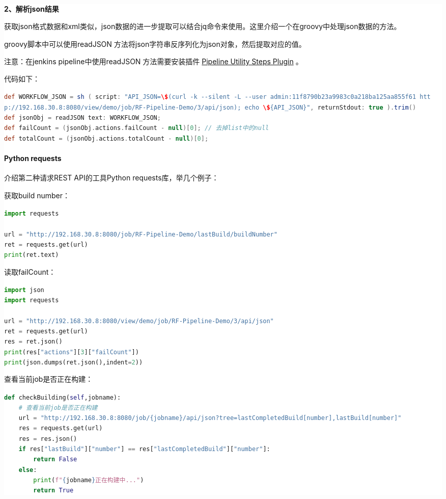 **2、解析json结果**

获取json格式数据和xml类似，json数据的进一步提取可以结合jq命令来使用。这里介绍一个在groovy中处理json数据的方法。

groovy脚本中可以使用readJSON 方法将json字符串反序列化为json对象，然后提取对应的值。

注意：在jenkins pipeline中使用readJSON 方法需要安装插件 [Pipeline Utility Steps Plugin](https://plugins.jenkins.io/pipeline-utility-steps/) 。

代码如下：

```groovy
def WORKFLOW_JSON = sh ( script: "API_JSON=\$(curl -k --silent -L --user admin:11f8790b23a9983c0a218ba125aa855f61 http://192.168.30.8:8080/view/demo/job/RF-Pipeline-Demo/3/api/json); echo \${API_JSON}", returnStdout: true ).trim()
def jsonObj = readJSON text: WORKFLOW_JSON;   
def failCount = (jsonObj.actions.failCount - null)[0]; // 去掉list中的null
def totalCount = (jsonObj.actions.totalCount - null)[0]; 
```

#### Python requests

介绍第二种请求REST API的工具Python requests库，举几个例子：

获取build number：

```python
import requests

url = "http://192.168.30.8:8080/job/RF-Pipeline-Demo/lastBuild/buildNumber"
ret = requests.get(url)
print(ret.text)
```

读取failCount：

```python
import json
import requests

url = "http://192.168.30.8:8080/view/demo/job/RF-Pipeline-Demo/3/api/json"
ret = requests.get(url)
res = ret.json()
print(res["actions"][3]["failCount"])
print(json.dumps(ret.json(),indent=2))
```

查看当前job是否正在构建：

```python
def checkBuilding(self,jobname):
    # 查看当前job是否正在构建
    url = "http://192.168.30.8:8080/job/{jobname}/api/json?tree=lastCompletedBuild[number],lastBuild[number]"
    res = requests.get(url)
    res = res.json()
    if res["lastBuild"]["number"] == res["lastCompletedBuild"]["number"]:
        return False
    else:
        print(f"{jobname}正在构建中...")
        return True
```

